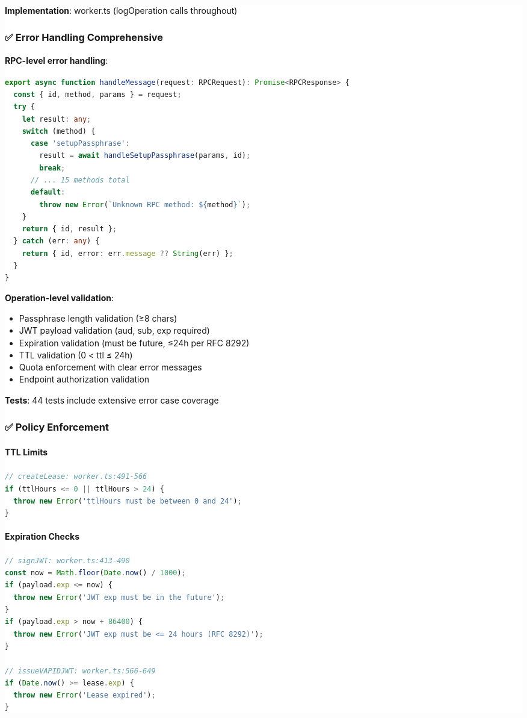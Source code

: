 **Implementation**: worker.ts (logOperation calls throughout)

### ✅ Error Handling Comprehensive

**RPC-level error handling**:
```typescript
export async function handleMessage(request: RPCRequest): Promise<RPCResponse> {
  const { id, method, params } = request;
  try {
    let result: any;
    switch (method) {
      case 'setupPassphrase':
        result = await handleSetupPassphrase(params, id);
        break;
      // ... 15 methods total
      default:
        throw new Error(`Unknown RPC method: ${method}`);
    }
    return { id, result };
  } catch (err: any) {
    return { id, error: err.message ?? String(err) };
  }
}
```

**Operation-level validation**:
- Passphrase length validation (≥8 chars)
- JWT payload validation (aud, sub, exp required)
- Expiration validation (must be future, ≤24h per RFC 8292)
- TTL validation (0 < ttl ≤ 24h)
- Quota enforcement with clear error messages
- Endpoint authorization validation

**Tests**: 44 tests include extensive error case coverage

### ✅ Policy Enforcement

#### TTL Limits
```typescript
// createLease: worker.ts:491-566
if (ttlHours <= 0 || ttlHours > 24) {
  throw new Error('ttlHours must be between 0 and 24');
}
```

#### Expiration Checks
```typescript
// signJWT: worker.ts:413-490
const now = Math.floor(Date.now() / 1000);
if (payload.exp <= now) {
  throw new Error('JWT exp must be in the future');
}
if (payload.exp > now + 86400) {
  throw new Error('JWT exp must be <= 24 hours (RFC 8292)');
}

// issueVAPIDJWT: worker.ts:566-649
if (Date.now() >= lease.exp) {
  throw new Error('Lease expired');
}
```
